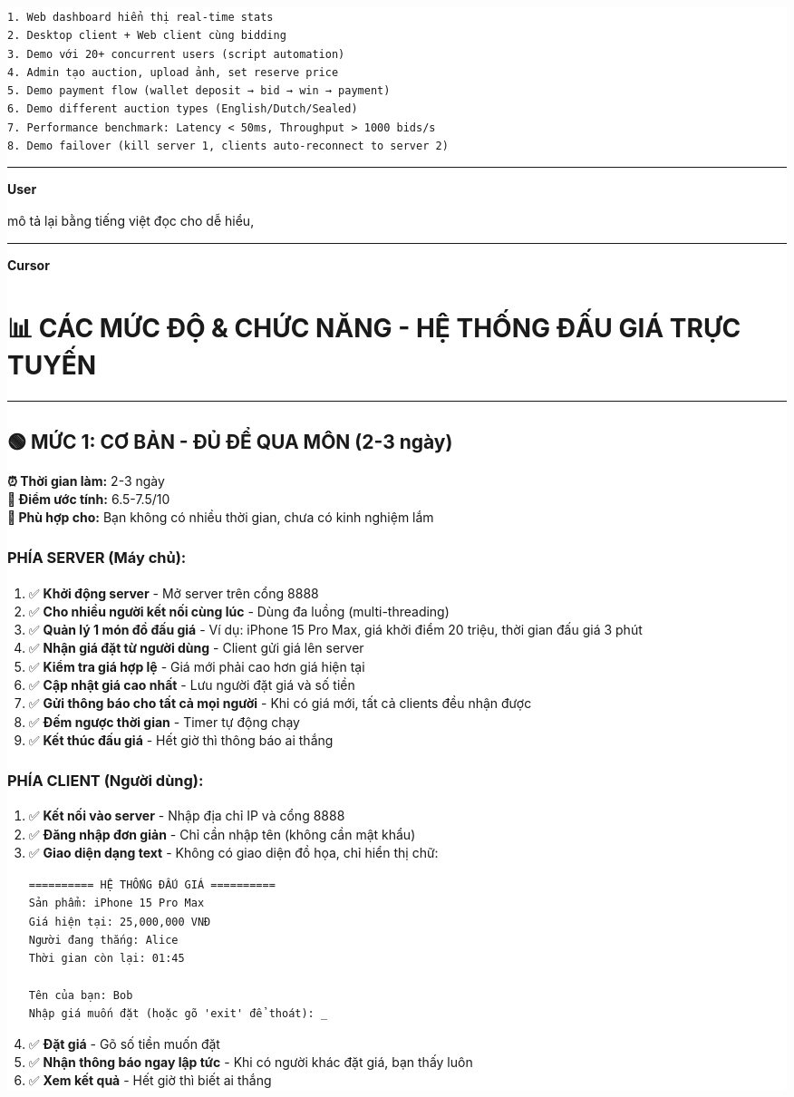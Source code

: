 ```plaintext
1. Web dashboard hiển thị real-time stats
2. Desktop client + Web client cùng bidding
3. Demo với 20+ concurrent users (script automation)
4. Admin tạo auction, upload ảnh, set reserve price
5. Demo payment flow (wallet deposit → bid → win → payment)
6. Demo different auction types (English/Dutch/Sealed)
7. Performance benchmark: Latency < 50ms, Throughput > 1000 bids/s
8. Demo failover (kill server 1, clients auto-reconnect to server 2)
```

---

**User**

mô tả lại bằng tiếng việt đọc cho dễ hiểu, 

---

**Cursor**

# 📊 CÁC MỨC ĐỘ & CHỨC NĂNG - HỆ THỐNG ĐẤU GIÁ TRỰC TUYẾN

---

## 🟢 MỨC 1: CƠ BẢN - ĐỦ ĐỂ QUA MÔN (2-3 ngày)

**⏰ Thời gian làm:** 2-3 ngày  
**💯 Điểm ước tính:** 6.5-7.5/10  
**🎯 Phù hợp cho:** Bạn không có nhiều thời gian, chưa có kinh nghiệm lắm

### **PHÍA SERVER (Máy chủ):**

1. ✅ **Khởi động server** - Mở server trên cổng 8888
2. ✅ **Cho nhiều người kết nối cùng lúc** - Dùng đa luồng (multi-threading)
3. ✅ **Quản lý 1 món đồ đấu giá** - Ví dụ: iPhone 15 Pro Max, giá khởi điểm 20 triệu, thời gian đấu giá 3 phút
4. ✅ **Nhận giá đặt từ người dùng** - Client gửi giá lên server
5. ✅ **Kiểm tra giá hợp lệ** - Giá mới phải cao hơn giá hiện tại
6. ✅ **Cập nhật giá cao nhất** - Lưu người đặt giá và số tiền
7. ✅ **Gửi thông báo cho tất cả mọi người** - Khi có giá mới, tất cả clients đều nhận được
8. ✅ **Đếm ngược thời gian** - Timer tự động chạy
9. ✅ **Kết thúc đấu giá** - Hết giờ thì thông báo ai thắng

### **PHÍA CLIENT (Người dùng):**

1. ✅ **Kết nối vào server** - Nhập địa chỉ IP và cổng 8888
2. ✅ **Đăng nhập đơn giản** - Chỉ cần nhập tên (không cần mật khẩu)
3. ✅ **Giao diện dạng text** - Không có giao diện đồ họa, chỉ hiển thị chữ:
   ```
   ========== HỆ THỐNG ĐẤU GIÁ ==========
   Sản phẩm: iPhone 15 Pro Max
   Giá hiện tại: 25,000,000 VNĐ
   Người đang thắng: Alice
   Thời gian còn lại: 01:45
   
   Tên của bạn: Bob
   Nhập giá muốn đặt (hoặc gõ 'exit' để thoát): _
   ```
4. ✅ **Đặt giá** - Gõ số tiền muốn đặt
5. ✅ **Nhận thông báo ngay lập tức** - Khi có người khác đặt giá, bạn thấy luôn
6. ✅ **Xem kết quả** - Hết giờ thì biết ai thắng
